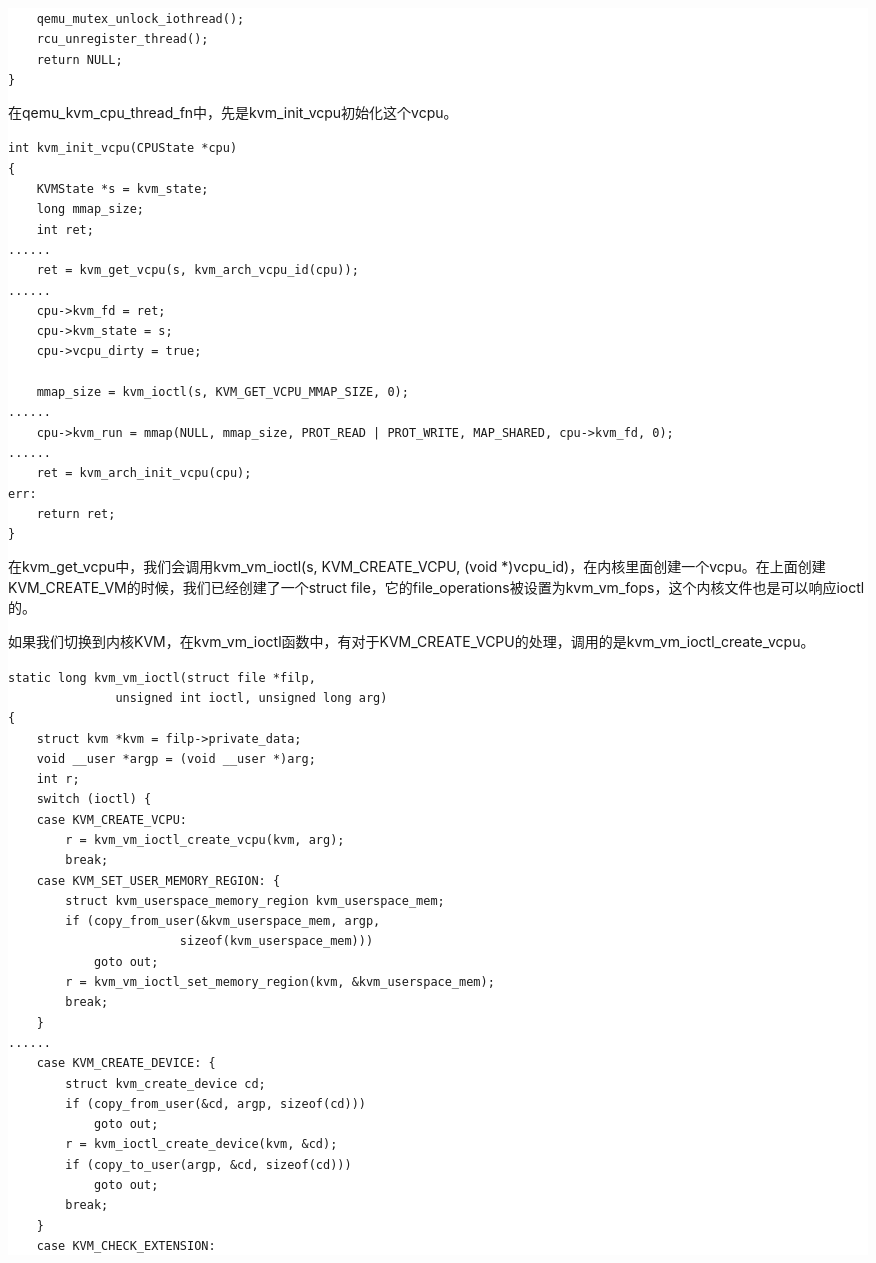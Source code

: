 ```
    qemu_mutex_unlock_iothread();
    rcu_unregister_thread();
    return NULL;
}
```

在qemu_kvm_cpu_thread_fn中，先是kvm_init_vcpu初始化这个vcpu。

```
int kvm_init_vcpu(CPUState *cpu)
{
    KVMState *s = kvm_state;
    long mmap_size;
    int ret;
......
    ret = kvm_get_vcpu(s, kvm_arch_vcpu_id(cpu));
......
    cpu->kvm_fd = ret;
    cpu->kvm_state = s;
    cpu->vcpu_dirty = true;

    mmap_size = kvm_ioctl(s, KVM_GET_VCPU_MMAP_SIZE, 0);
......
    cpu->kvm_run = mmap(NULL, mmap_size, PROT_READ | PROT_WRITE, MAP_SHARED, cpu->kvm_fd, 0);
......
    ret = kvm_arch_init_vcpu(cpu);
err:
    return ret;
}
```

在kvm_get_vcpu中，我们会调用kvm_vm_ioctl(s, KVM_CREATE_VCPU, (void *)vcpu_id)，在内核里面创建一个vcpu。在上面创建KVM_CREATE_VM的时候，我们已经创建了一个struct file，它的file_operations被设置为kvm_vm_fops，这个内核文件也是可以响应ioctl的。

如果我们切换到内核KVM，在kvm_vm_ioctl函数中，有对于KVM_CREATE_VCPU的处理，调用的是kvm_vm_ioctl_create_vcpu。

```
static long kvm_vm_ioctl(struct file *filp,
			   unsigned int ioctl, unsigned long arg)
{
	struct kvm *kvm = filp->private_data;
	void __user *argp = (void __user *)arg;
	int r;
	switch (ioctl) {
	case KVM_CREATE_VCPU:
		r = kvm_vm_ioctl_create_vcpu(kvm, arg);
		break;
	case KVM_SET_USER_MEMORY_REGION: {
		struct kvm_userspace_memory_region kvm_userspace_mem;
		if (copy_from_user(&kvm_userspace_mem, argp,
						sizeof(kvm_userspace_mem)))
			goto out;
		r = kvm_vm_ioctl_set_memory_region(kvm, &kvm_userspace_mem);
		break;
	}
......
	case KVM_CREATE_DEVICE: {
		struct kvm_create_device cd;
		if (copy_from_user(&cd, argp, sizeof(cd)))
			goto out;
		r = kvm_ioctl_create_device(kvm, &cd);
		if (copy_to_user(argp, &cd, sizeof(cd)))
			goto out;
		break;
	}
	case KVM_CHECK_EXTENSION:
```